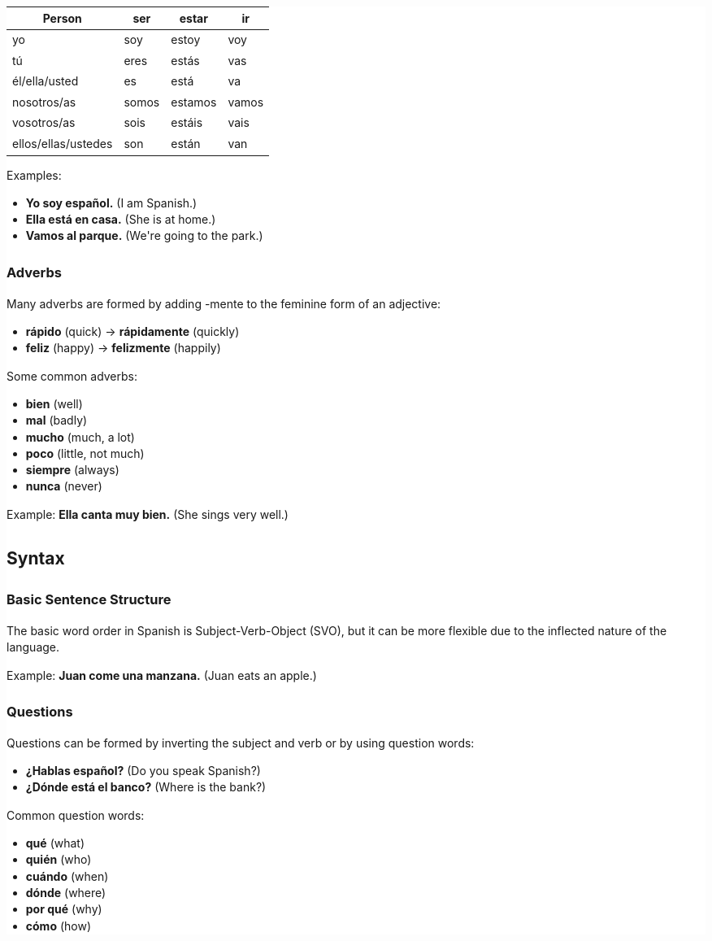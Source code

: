 | Person | ser | estar | ir |
|--------|-----|-------|-------|
| yo | soy | estoy | voy |
| tú | eres | estás | vas |
| él/ella/usted | es | está | va |
| nosotros/as | somos | estamos | vamos |
| vosotros/as | sois | estáis | vais |
| ellos/ellas/ustedes | son | están | van |

Examples:
- **Yo soy español.** (I am Spanish.)
- **Ella está en casa.** (She is at home.)
- **Vamos al parque.** (We're going to the park.)

### Adverbs

Many adverbs are formed by adding -mente to the feminine form of an adjective:
- **rápido** (quick) → **rápidamente** (quickly)
- **feliz** (happy) → **felizmente** (happily)

Some common adverbs:
- **bien** (well)
- **mal** (badly)
- **mucho** (much, a lot)
- **poco** (little, not much)
- **siempre** (always)
- **nunca** (never)

Example:
**Ella canta muy bien.** (She sings very well.)

## Syntax

### Basic Sentence Structure

The basic word order in Spanish is Subject-Verb-Object (SVO), but it can be more flexible due to the inflected nature of the language.

Example:
**Juan come una manzana.** (Juan eats an apple.)

### Questions

Questions can be formed by inverting the subject and verb or by using question words:

- **¿Hablas español?** (Do you speak Spanish?)
- **¿Dónde está el banco?** (Where is the bank?)

Common question words:
- **qué** (what)
- **quién** (who)
- **cuándo** (when)
- **dónde** (where)
- **por qué** (why)
- **cómo** (how)
